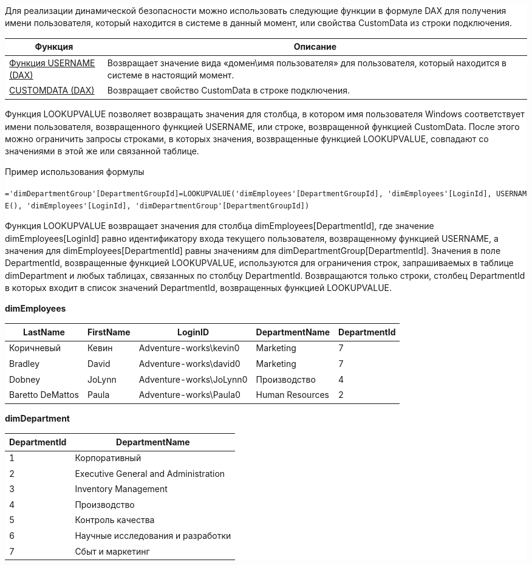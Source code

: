  Для реализации динамической безопасности можно использовать следующие функции в формуле DAX для получения имени пользователя, который находится в системе в данный момент, или свойства CustomData из строки подключения.  
  
|Функция|Описание|  
|--------------|-----------------|  
|[Функция USERNAME &#40;DAX&#41;](/dax/username-function-dax)|Возвращает значение вида «домен\имя пользователя» для пользователя, который находится в системе в настоящий момент.|  
|[CUSTOMDATA &#40;DAX&#41;](/dax/customdata-function-dax)|Возвращает свойство CustomData в строке подключения.|  
  
 Функция LOOKUPVALUE позволяет возвращать значения для столбца, в котором имя пользователя Windows соответствует имени пользователя, возвращенного функцией USERNAME, или строке, возвращенной функцией CustomData. После этого можно ограничить запросы строками, в которых значения, возвращенные функцией LOOKUPVALUE, совпадают со значениями в этой же или связанной таблице.  
  
 Пример использования формулы  
  
 `='dimDepartmentGroup'[DepartmentGroupId]=LOOKUPVALUE('dimEmployees'[DepartmentGroupId], 'dimEmployees'[LoginId], USERNAME(), 'dimEmployees'[LoginId], 'dimDepartmentGroup'[DepartmentGroupId])`  
  
 Функция LOOKUPVALUE возвращает значения для столбца dimEmployees[DepartmentId], где значение dimEmployees[LoginId] равно идентификатору входа текущего пользователя, возвращенному функцией USERNAME, а значения для dimEmployees[DepartmentId] равны значениям для dimDepartmentGroup[DepartmentId]. Значения в поле DepartmentId, возвращенные функцией LOOKUPVALUE, используются для ограничения строк, запрашиваемых в таблице dimDepartment и любых таблицах, связанных по столбцу DepartmentId. Возвращаются только строки, столбец DepartmentId в которых входит в список значений DepartmentId, возвращенных функцией LOOKUPVALUE.  
  
 **dimEmployees**  
  
|LastName|FirstName|LoginID|DepartmentName|DepartmentId|  
|--------------|---------------|-------------|--------------------|------------------|  
|Коричневый|Кевин|Adventure-works\kevin0|Marketing|7|  
|Bradley|David|Adventure-works\david0|Marketing|7|  
|Dobney|JoLynn|Adventure-works\JoLynn0|Производство|4|  
|Baretto DeMattos|Paula|Adventure-works\Paula0|Human Resources|2|  
  
 **dimDepartment**  
  
|DepartmentId|DepartmentName|  
|------------------|--------------------|  
|1|Корпоративный|  
|2|Executive General and Administration|  
|3|Inventory Management|  
|4|Производство|  
|5|Контроль качества|  
|6|Научные исследования и разработки|  
|7|Сбыт и маркетинг|  
  